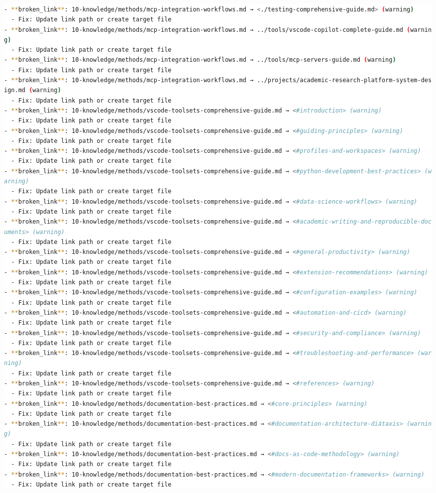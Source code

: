 ```bash
- **broken_link**: 10-knowledge/methods/mcp-integration-workflows.md → <./testing-comprehensive-guide.md> (warning)
  - Fix: Update link path or create target file
- **broken_link**: 10-knowledge/methods/mcp-integration-workflows.md → ../tools/vscode-copilot-complete-guide.md (warning)
  - Fix: Update link path or create target file
- **broken_link**: 10-knowledge/methods/mcp-integration-workflows.md → ../tools/mcp-servers-guide.md (warning)
  - Fix: Update link path or create target file
- **broken_link**: 10-knowledge/methods/mcp-integration-workflows.md → ../projects/academic-research-platform-system-design.md (warning)
  - Fix: Update link path or create target file
- **broken_link**: 10-knowledge/methods/vscode-toolsets-comprehensive-guide.md → <#introduction> (warning)
  - Fix: Update link path or create target file
- **broken_link**: 10-knowledge/methods/vscode-toolsets-comprehensive-guide.md → <#guiding-principles> (warning)
  - Fix: Update link path or create target file
- **broken_link**: 10-knowledge/methods/vscode-toolsets-comprehensive-guide.md → <#profiles-and-workspaces> (warning)
  - Fix: Update link path or create target file
- **broken_link**: 10-knowledge/methods/vscode-toolsets-comprehensive-guide.md → <#python-development-best-practices> (warning)
  - Fix: Update link path or create target file
- **broken_link**: 10-knowledge/methods/vscode-toolsets-comprehensive-guide.md → <#data-science-workflows> (warning)
  - Fix: Update link path or create target file
- **broken_link**: 10-knowledge/methods/vscode-toolsets-comprehensive-guide.md → <#academic-writing-and-reproducible-documents> (warning)
  - Fix: Update link path or create target file
- **broken_link**: 10-knowledge/methods/vscode-toolsets-comprehensive-guide.md → <#general-productivity> (warning)
  - Fix: Update link path or create target file
- **broken_link**: 10-knowledge/methods/vscode-toolsets-comprehensive-guide.md → <#extension-recommendations> (warning)
  - Fix: Update link path or create target file
- **broken_link**: 10-knowledge/methods/vscode-toolsets-comprehensive-guide.md → <#configuration-examples> (warning)
  - Fix: Update link path or create target file
- **broken_link**: 10-knowledge/methods/vscode-toolsets-comprehensive-guide.md → <#automation-and-cicd> (warning)
  - Fix: Update link path or create target file
- **broken_link**: 10-knowledge/methods/vscode-toolsets-comprehensive-guide.md → <#security-and-compliance> (warning)
  - Fix: Update link path or create target file
- **broken_link**: 10-knowledge/methods/vscode-toolsets-comprehensive-guide.md → <#troubleshooting-and-performance> (warning)
  - Fix: Update link path or create target file
- **broken_link**: 10-knowledge/methods/vscode-toolsets-comprehensive-guide.md → <#references> (warning)
  - Fix: Update link path or create target file
- **broken_link**: 10-knowledge/methods/documentation-best-practices.md → <#core-principles> (warning)
  - Fix: Update link path or create target file
- **broken_link**: 10-knowledge/methods/documentation-best-practices.md → <#documentation-architecture-diátaxis> (warning)
  - Fix: Update link path or create target file
- **broken_link**: 10-knowledge/methods/documentation-best-practices.md → <#docs-as-code-methodology> (warning)
  - Fix: Update link path or create target file
- **broken_link**: 10-knowledge/methods/documentation-best-practices.md → <#modern-documentation-frameworks> (warning)
  - Fix: Update link path or create target file
```